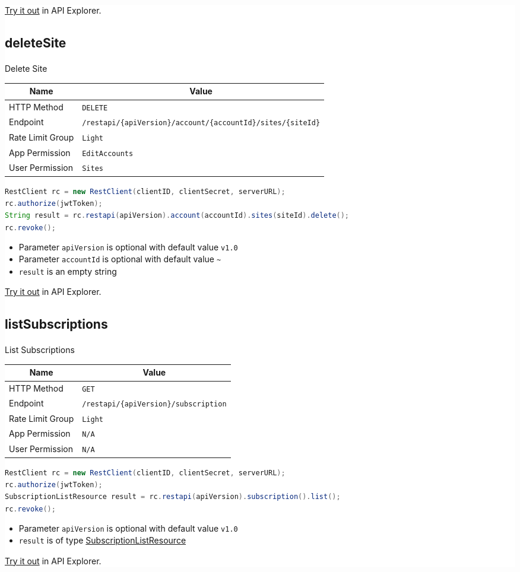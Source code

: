 [Try it out](https://developer.ringcentral.com/api-reference#Multi-Site-updateSite) in API Explorer.

## deleteSite

Delete Site

 Name             | Value
------------------|------------------------------------------------------------
 HTTP Method      | `DELETE`
 Endpoint         | `/restapi/{apiVersion}/account/{accountId}/sites/{siteId}`
 Rate Limit Group | `Light`
 App Permission   | `EditAccounts`
 User Permission  | `Sites`

```java
RestClient rc = new RestClient(clientID, clientSecret, serverURL);
rc.authorize(jwtToken);
String result = rc.restapi(apiVersion).account(accountId).sites(siteId).delete();
rc.revoke();
```

- Parameter `apiVersion` is optional with default value `v1.0`
- Parameter `accountId` is optional with default value `~`
- `result` is an empty string

[Try it out](https://developer.ringcentral.com/api-reference#Multi-Site-deleteSite) in API Explorer.

## listSubscriptions

List Subscriptions

 Name             | Value
------------------|--------------------------------------
 HTTP Method      | `GET`
 Endpoint         | `/restapi/{apiVersion}/subscription`
 Rate Limit Group | `Light`
 App Permission   | `N/A`
 User Permission  | `N/A`

```java
RestClient rc = new RestClient(clientID, clientSecret, serverURL);
rc.authorize(jwtToken);
SubscriptionListResource result = rc.restapi(apiVersion).subscription().list();
rc.revoke();
```

- Parameter `apiVersion` is optional with default value `v1.0`
- `result` is of
  type [SubscriptionListResource](./src/main/java/com/ringcentral/definitions/SubscriptionListResource.java)

[Try it out](https://developer.ringcentral.com/api-reference#Subscriptions-listSubscriptions) in API Explorer.
